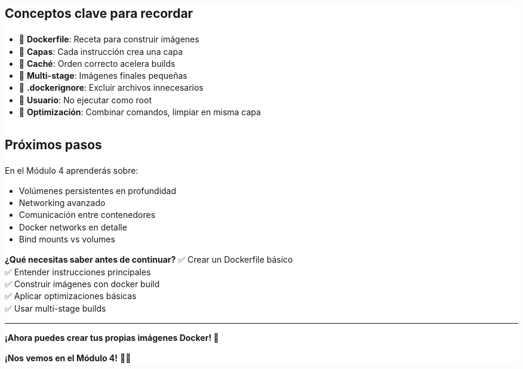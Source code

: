 ```bash
```

## Conceptos clave para recordar

- 🔑 **Dockerfile**: Receta para construir imágenes
- 🔑 **Capas**: Cada instrucción crea una capa
- 🔑 **Caché**: Orden correcto acelera builds
- 🔑 **Multi-stage**: Imágenes finales pequeñas
- 🔑 **.dockerignore**: Excluir archivos innecesarios
- 🔑 **Usuario**: No ejecutar como root
- 🔑 **Optimización**: Combinar comandos, limpiar en misma capa

## Próximos pasos

En el Módulo 4 aprenderás sobre:
- Volúmenes persistentes en profundidad
- Networking avanzado
- Comunicación entre contenedores
- Docker networks en detalle
- Bind mounts vs volumes

**¿Qué necesitas saber antes de continuar?**
✅ Crear un Dockerfile básico  
✅ Entender instrucciones principales  
✅ Construir imágenes con docker build  
✅ Aplicar optimizaciones básicas  
✅ Usar multi-stage builds  

---

**¡Ahora puedes crear tus propias imágenes Docker! 🎉**

**¡Nos vemos en el Módulo 4!** 🐳🚀
